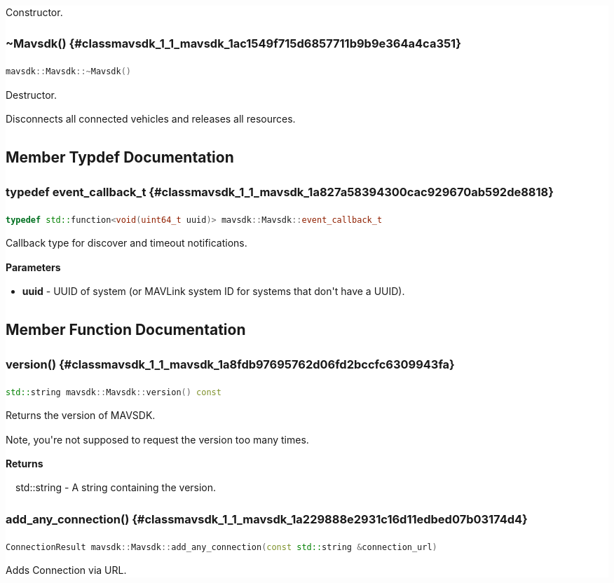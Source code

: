 
Constructor.


### ~Mavsdk() {#classmavsdk_1_1_mavsdk_1ac1549f715d6857711b9b9e364a4ca351}
```cpp
mavsdk::Mavsdk::~Mavsdk()
```


Destructor.

Disconnects all connected vehicles and releases all resources.

## Member Typdef Documentation


### typedef event_callback_t {#classmavsdk_1_1_mavsdk_1a827a58394300cac929670ab592de8818}

```cpp
typedef std::function<void(uint64_t uuid)> mavsdk::Mavsdk::event_callback_t
```


Callback type for discover and timeout notifications.


**Parameters**

* **uuid** - UUID of system (or MAVLink system ID for systems that don't have a UUID).

## Member Function Documentation


### version() {#classmavsdk_1_1_mavsdk_1a8fdb97695762d06fd2bccfc6309943fa}
```cpp
std::string mavsdk::Mavsdk::version() const
```


Returns the version of MAVSDK.

Note, you're not supposed to request the version too many times.

**Returns**

&emsp;std::string - A string containing the version.

### add_any_connection() {#classmavsdk_1_1_mavsdk_1a229888e2931c16d11edbed07b03174d4}
```cpp
ConnectionResult mavsdk::Mavsdk::add_any_connection(const std::string &connection_url)
```


Adds Connection via URL.
